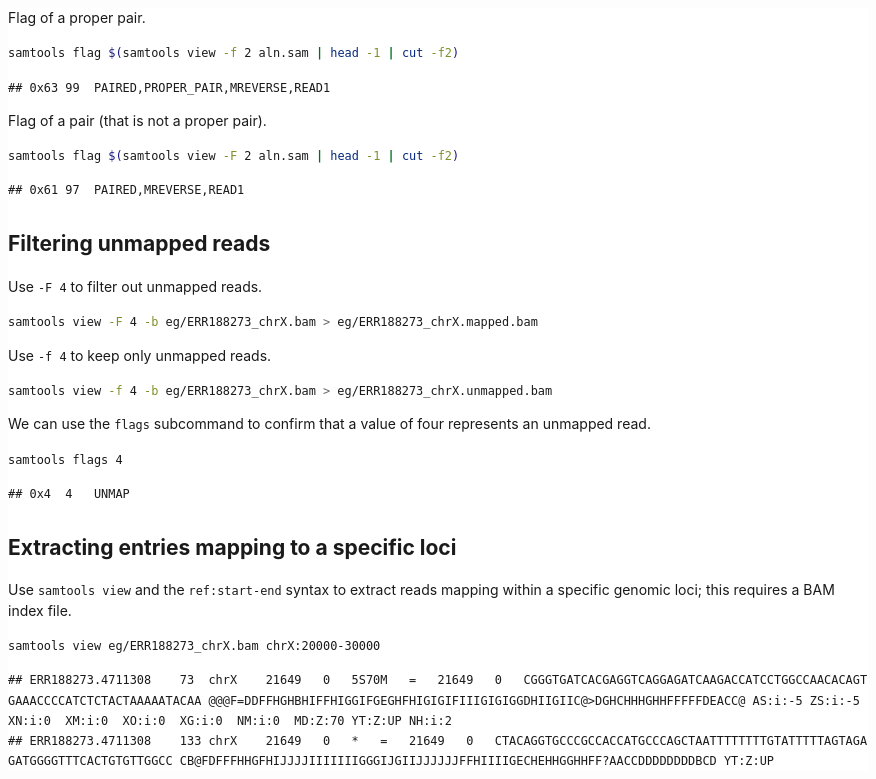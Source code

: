 Flag of a proper pair.

``` bash
samtools flag $(samtools view -f 2 aln.sam | head -1 | cut -f2)
```

    ## 0x63 99  PAIRED,PROPER_PAIR,MREVERSE,READ1

Flag of a pair (that is not a proper pair).

``` bash
samtools flag $(samtools view -F 2 aln.sam | head -1 | cut -f2)
```

    ## 0x61 97  PAIRED,MREVERSE,READ1

## Filtering unmapped reads

Use `-F 4` to filter out unmapped reads.

``` bash
samtools view -F 4 -b eg/ERR188273_chrX.bam > eg/ERR188273_chrX.mapped.bam
```

Use `-f 4` to keep only unmapped reads.

``` bash
samtools view -f 4 -b eg/ERR188273_chrX.bam > eg/ERR188273_chrX.unmapped.bam
```

We can use the `flags` subcommand to confirm that a value of four
represents an unmapped read.

``` bash
samtools flags 4
```

    ## 0x4  4   UNMAP

## Extracting entries mapping to a specific loci

Use `samtools view` and the `ref:start-end` syntax to extract reads
mapping within a specific genomic loci; this requires a BAM index file.

``` bash
samtools view eg/ERR188273_chrX.bam chrX:20000-30000
```

    ## ERR188273.4711308    73  chrX    21649   0   5S70M   =   21649   0   CGGGTGATCACGAGGTCAGGAGATCAAGACCATCCTGGCCAACACAGTGAAACCCCATCTCTACTAAAAATACAA @@@F=DDFFHGHBHIFFHIGGIFGEGHFHIGIGIFIIIGIGIGGDHIIGIIC@>DGHCHHHGHHFFFFFDEACC@ AS:i:-5 ZS:i:-5 XN:i:0  XM:i:0  XO:i:0  XG:i:0  NM:i:0  MD:Z:70 YT:Z:UP NH:i:2
    ## ERR188273.4711308    133 chrX    21649   0   *   =   21649   0   CTACAGGTGCCCGCCACCATGCCCAGCTAATTTTTTTTGTATTTTTAGTAGAGATGGGGTTTCACTGTGTTGGCC CB@FDFFFHHGFHIJJJJIIIIIIIGGGIJGIIJJJJJJFFHIIIIGECHEHHGGHHFF?AACCDDDDDDDDBCD YT:Z:UP
